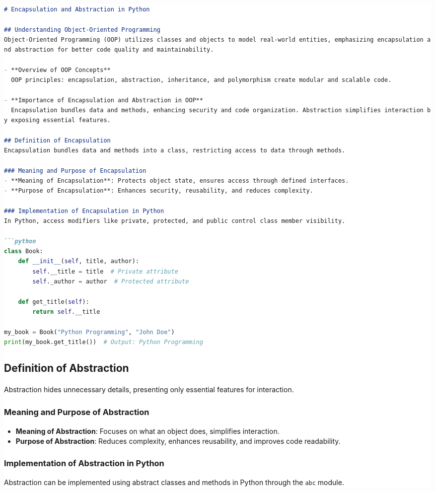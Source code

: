 
```markdown
# Encapsulation and Abstraction in Python

## Understanding Object-Oriented Programming
Object-Oriented Programming (OOP) utilizes classes and objects to model real-world entities, emphasizing encapsulation and abstraction for better code quality and maintainability.

- **Overview of OOP Concepts**
  OOP principles: encapsulation, abstraction, inheritance, and polymorphism create modular and scalable code.

- **Importance of Encapsulation and Abstraction in OOP**
  Encapsulation bundles data and methods, enhancing security and code organization. Abstraction simplifies interaction by exposing essential features.

## Definition of Encapsulation
Encapsulation bundles data and methods into a class, restricting access to data through methods.

### Meaning and Purpose of Encapsulation
- **Meaning of Encapsulation**: Protects object state, ensures access through defined interfaces.
- **Purpose of Encapsulation**: Enhances security, reusability, and reduces complexity.

### Implementation of Encapsulation in Python
In Python, access modifiers like private, protected, and public control class member visibility.

```python
class Book:
    def __init__(self, title, author):
        self.__title = title  # Private attribute
        self._author = author  # Protected attribute
    
    def get_title(self):
        return self.__title

my_book = Book("Python Programming", "John Doe")
print(my_book.get_title())  # Output: Python Programming
```

## Definition of Abstraction
Abstraction hides unnecessary details, presenting only essential features for interaction.

### Meaning and Purpose of Abstraction
- **Meaning of Abstraction**: Focuses on what an object does, simplifies interaction.
- **Purpose of Abstraction**: Reduces complexity, enhances reusability, and improves code readability.

### Implementation of Abstraction in Python
Abstraction can be implemented using abstract classes and methods in Python through the `abc` module.
